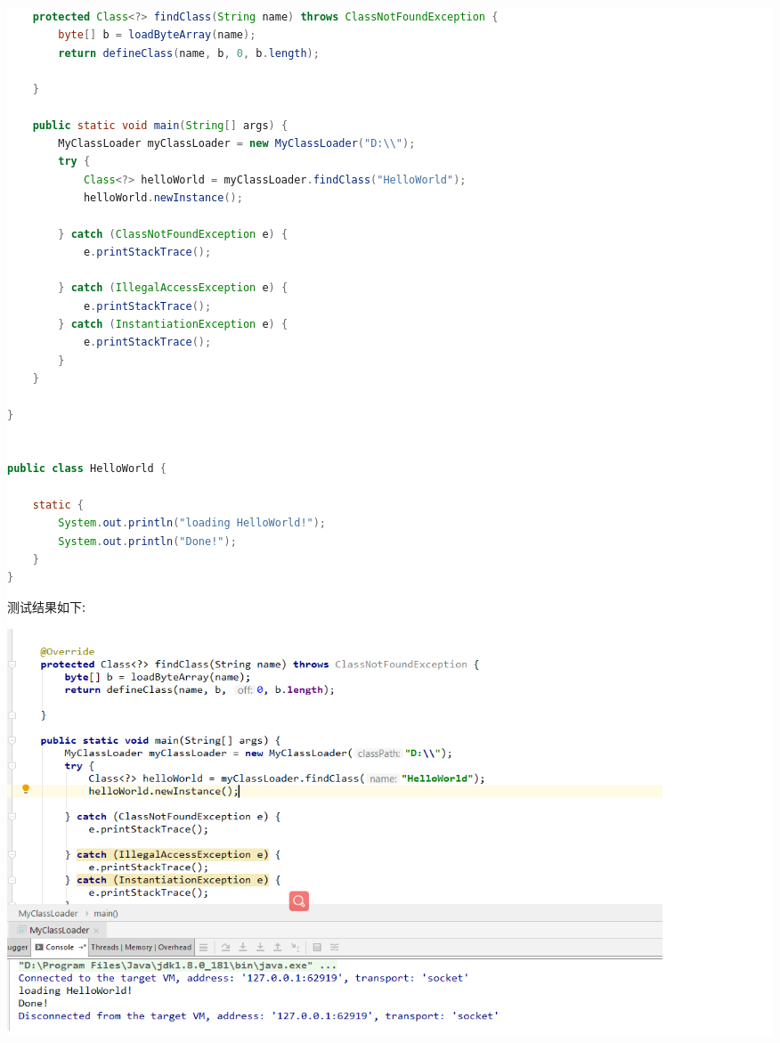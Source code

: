 ```java
    protected Class<?> findClass(String name) throws ClassNotFoundException {
        byte[] b = loadByteArray(name);
        return defineClass(name, b, 0, b.length);

    }

    public static void main(String[] args) {
        MyClassLoader myClassLoader = new MyClassLoader("D:\\");
        try {
            Class<?> helloWorld = myClassLoader.findClass("HelloWorld");
            helloWorld.newInstance();

        } catch (ClassNotFoundException e) {
            e.printStackTrace();

        } catch (IllegalAccessException e) {
            e.printStackTrace();
        } catch (InstantiationException e) {
            e.printStackTrace();
        }
    }

}


public class HelloWorld {

    static {
		System.out.println("loading HelloWorld!");
		System.out.println("Done!");
	}
}
```

测试结果如下:

<img src="../resource/pictures/JVM4_manual_class_loader.png" alt="JVM_sample" style="zoom:75%;" />